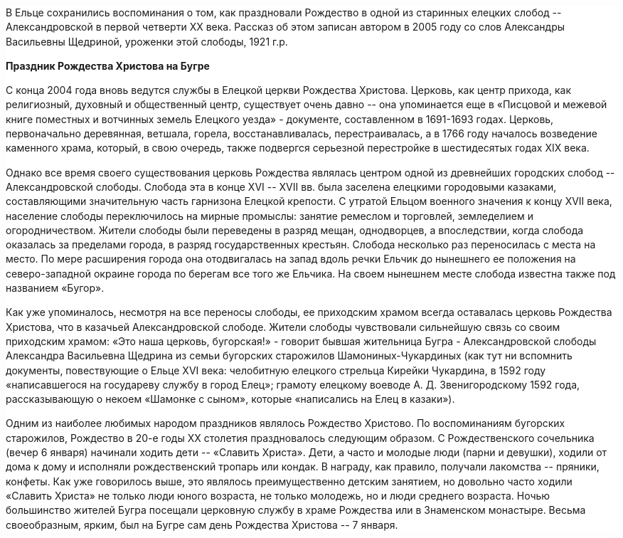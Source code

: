 В Ельце сохранились воспоминания о том, как праздновали Рождество в
одной из старинных елецких слобод -- Александровской в первой четверти
XX века. Рассказ об этом записан автором в 2005 году со слов Александры
Васильевны Щедриной, уроженки этой слободы, 1921 г.р.

**Праздник Рождества Христова на Бугре**

С конца 2004 года вновь ведутся службы в Елецкой церкви Рождества
Христова. Церковь, как центр прихода, как религиозный, духовный и
общественный центр, существует очень давно -- она упоминается еще в
«Писцовой и межевой книге поместных и вотчинных земель Елецкого уезда» -
документе, составленном в 1691-1693 годах. Церковь, первоначально
деревянная, ветшала, горела, восстанавливалась, перестраивалась, а в
1766 году началось возведение каменного храма, который, в свою очередь,
также подвергся серьезной перестройке в шестидесятых годах XIX века.

Однако все время своего существования церковь Рождества являлась центром
одной из древнейших городских слобод -- Александровской слободы. Слобода
эта в конце XVI -- XVII вв. была заселена елецкими городовыми казаками,
составляющими значительную часть гарнизона Елецкой крепости. С утратой
Ельцом военного значения к концу XVII века, население слободы
переключилось на мирные промыслы: занятие ремеслом и торговлей,
земледелием и огородничеством. Жители слободы были переведены в разряд
мещан, однодворцев, а впоследствии, когда слобода оказалась за пределами
города, в разряд государственных крестьян. Слобода несколько раз
переносилась с места на место. По мере расширения города она
отодвигалась на запад вдоль речки Ельчик до нынешнего ее положения на
северо-западной окраине города по берегам все того же Ельчика. На своем
нынешнем месте слобода известна также под названием «Бугор».

Как уже упоминалось, несмотря на все переносы слободы, ее приходским
храмом всегда оставалась церковь Рождества Христова, что в казачьей
Александровской слободе. Жители слободы чувствовали сильнейшую связь со
своим приходским храмом: «Это наша церковь, бугорская!» - говорит бывшая
жительница Бугра - Александровской слободы Александра Васильевна Щедрина
из семьи бугорских старожилов Шамониных-Чукардиных (как тут ни вспомнить
документы, повествующие о Ельце XVI века: челобитную елецкого стрельца
Кирейки Чукардина, в 1592 году «написавшегося на государеву службу в
город Елец»; грамоту елецкому воеводе А. Д. Звенигородскому 1592 года,
рассказывающую о некоем «Шамонке с сыном», которые «написались на Елец в
казаки»).

Одним из наиболее любимых народом праздников являлось Рождество
Христово. По воспоминаниям бугорских старожилов, Рождество в 20-е годы
XX столетия праздновалось следующим образом. С Рождественского
сочельника (вечер 6 января) начинали ходить дети -- «Славить Христа».
Дети, а часто и молодые люди (парни и девушки), ходили от дома к дому и
исполняли рождественский тропарь или кондак. В награду, как правило,
получали лакомства -- пряники, конфеты. Как уже говорилось выше, это
являлось преимущественно детским занятием, но довольно часто ходили
«Славить Христа» не только люди юного возраста, не только молодежь, но и
люди среднего возраста. Ночью большинство жителей Бугра посещали
церковную службу в храме Рождества или в Знаменском монастыре. Весьма
своеобразным, ярким, был на Бугре сам день Рождества Христова -- 7
января.
